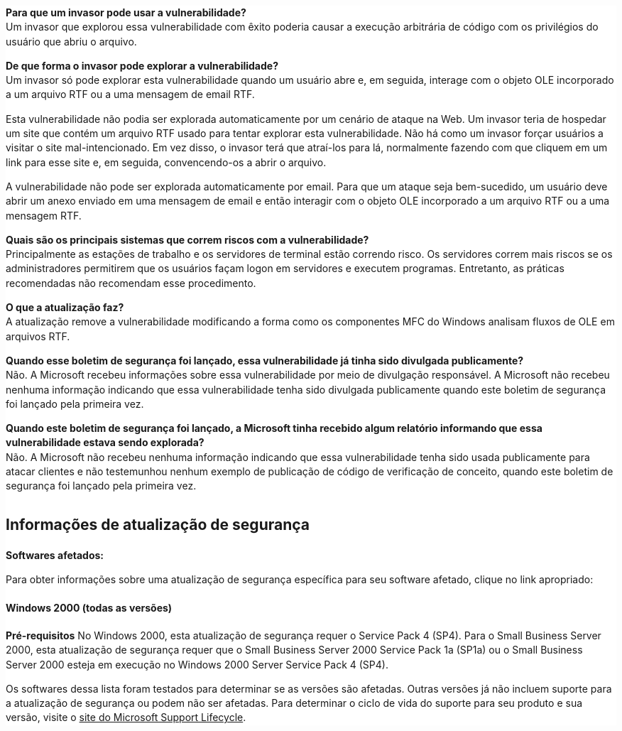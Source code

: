 **Para que um invasor pode usar a vulnerabilidade?**  
Um invasor que explorou essa vulnerabilidade com êxito poderia causar a execução arbitrária de código com os privilégios do usuário que abriu o arquivo.

**De que forma o invasor pode explorar a vulnerabilidade?**  
Um invasor só pode explorar esta vulnerabilidade quando um usuário abre e, em seguida, interage com o objeto OLE incorporado a um arquivo RTF ou a uma mensagem de email RTF.

Esta vulnerabilidade não podia ser explorada automaticamente por um cenário de ataque na Web. Um invasor teria de hospedar um site que contém um arquivo RTF usado para tentar explorar esta vulnerabilidade. Não há como um invasor forçar usuários a visitar o site mal-intencionado. Em vez disso, o invasor terá que atraí-los para lá, normalmente fazendo com que cliquem em um link para esse site e, em seguida, convencendo-os a abrir o arquivo.

A vulnerabilidade não pode ser explorada automaticamente por email. Para que um ataque seja bem-sucedido, um usuário deve abrir um anexo enviado em uma mensagem de email e então interagir com o objeto OLE incorporado a um arquivo RTF ou a uma mensagem RTF.

**Quais são os principais sistemas que correm riscos com a vulnerabilidade?**  
Principalmente as estações de trabalho e os servidores de terminal estão correndo risco. Os servidores correm mais riscos se os administradores permitirem que os usuários façam logon em servidores e executem programas. Entretanto, as práticas recomendadas não recomendam esse procedimento.

**O que a atualização faz?**  
A atualização remove a vulnerabilidade modificando a forma como os componentes MFC do Windows analisam fluxos de OLE em arquivos RTF.

**Quando esse boletim de segurança foi lançado, essa vulnerabilidade já tinha sido divulgada publicamente?**  
Não. A Microsoft recebeu informações sobre essa vulnerabilidade por meio de divulgação responsável. A Microsoft não recebeu nenhuma informação indicando que essa vulnerabilidade tenha sido divulgada publicamente quando este boletim de segurança foi lançado pela primeira vez.

**Quando este boletim de segurança foi lançado, a Microsoft tinha recebido algum relatório informando que essa vulnerabilidade estava sendo explorada?**  
Não. A Microsoft não recebeu nenhuma informação indicando que essa vulnerabilidade tenha sido usada publicamente para atacar clientes e não testemunhou nenhum exemplo de publicação de código de verificação de conceito, quando este boletim de segurança foi lançado pela primeira vez.

Informações de atualização de segurança
---------------------------------------


**Softwares afetados:**

Para obter informações sobre uma atualização de segurança específica para seu software afetado, clique no link apropriado:

#### Windows 2000 (todas as versões)

**Pré-requisitos**
No Windows 2000, esta atualização de segurança requer o Service Pack 4 (SP4). Para o Small Business Server 2000, esta atualização de segurança requer que o Small Business Server 2000 Service Pack 1a (SP1a) ou o Small Business Server 2000 esteja em execução no Windows 2000 Server Service Pack 4 (SP4).

Os softwares dessa lista foram testados para determinar se as versões são afetadas. Outras versões já não incluem suporte para a atualização de segurança ou podem não ser afetadas. Para determinar o ciclo de vida do suporte para seu produto e sua versão, visite o [site do Microsoft Support Lifecycle](http://go.microsoft.com/fwlink/?linkid=21742).
